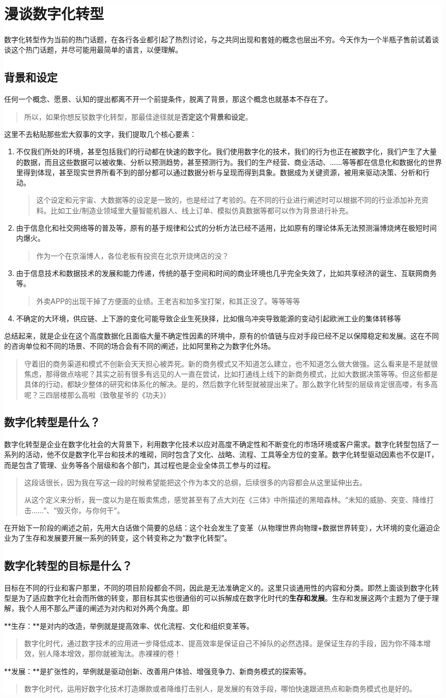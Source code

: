 # 漫谈数字化转型

数字化转型作为当前的热门话题，在各行各业都引起了热烈讨论，与之共同出现和套娃的概念也层出不穷。今天作为一个半瓶子售前试着谈谈这个热门话题，并尽可能用最简单的语言，以便理解。

## 背景和设定

任何一个概念、愿景、认知的提出都离不开一个前提条件，脱离了背景，那这个概念也就基本不存在了。

> 所以，如果你想反驳数字化转型，那最佳途径就是**否定这个背景和设定**。
>

这里不去粘贴那些宏大叙事的文字，我们提取几个核心要素：

1. 不仅我们所处的环境，甚至包括我们的行动都在快速的数字化。我们使用数字化的技术，我们的行为也正在被数字化，我们产生了大量的数据，而且这些数据可以被收集、分析以预测趋势，甚至预测行为。我们的生产经营、商业活动、……等等都在信息化和数据化的世界里得到体现，甚至现实世界所看不到的部分都可以通过数据分析与呈现而得到具象。数据成为关键资源，被用来驱动决策、分析和行动。

   > 这个设定和元宇宙、大数据等的设定是一致的，也是经过了考验的。在不同的行业进行阐述时可以根据不同的行业添加补充资料。比如工业/制造业领域里大量智能机器人、线上订单、模拟仿真数据等都可以作为背景进行补充。

2. 由于信息化和社交网络等的普及等，原有的基于规律和公式的分析方法已经不适用，比如原有的理论体系无法预测淄博烧烤在极短时间内爆火。

   > 作为一个在京淄博人，各位老板有投资在北京开烧烤店的没？

3. 由于信息技术和数据技术的发展和能力传递，传统的基于空间和时间的商业环境也几乎完全失效了，比如共享经济的诞生、互联网商务等。

   > 外卖APP的出现干掉了方便面的业绩。王老吉和加多宝打架，和其正没了。等等等等

4. 不确定的大环境，供应链、上下游的变化可能导致企业生死抉择，比如俄乌冲突导致能源的变动引起欧洲工业的集体转移等

总结起来，就是企业在这个高度数据化且面临大量不确定性因素的环境中，原有的价值链与应对手段已经不足以保障稳定和发展。这在不同的咨询单位和不同的场景、不同的场合会有不同的阐述，比如阿里称之为数字化外场。

> 守着旧的商务渠道和模式不创新会天天担心被弄死。新的商务模式又不知道怎么建立，也不知道怎么做大做强。这么看来是不是就很焦虑，那得做点啥呢？其实之前有很多有远见的人一直在尝试，比如打通线上线下的新商务模式，比如大数据决策等等。但这些都是具体的行动，都缺少整体的研究和体系化的解决。是的，然后数字化转型就被提出来了。那么数字化转型的层级肯定很高喽，有多高呢？三四层楼那么高啦（致敬星爷的《功夫》）

## 数字化转型是什么？

数字化转型是企业在数字化社会的大背景下，利用数字化技术以应对高度不确定性和不断变化的市场环境或客户需求。数字化转型包括了一系列的活动，他不仅是数字化平台和技术的堆砌，同时包含了文化、战略、流程、工具等全方位的变革。数字化转型驱动因素也不仅是IT，而是包含了管理、业务等各个层级和各个部门，其过程也是企业全体员工参与的过程。

> 这段话很长，因为我在写这一段的时候希望能把这个作为本文的总纲，后续很多的内容都会从这里延伸出去。
>
> 从这个定义来分析，我一度以为是在贩卖焦虑，感觉甚至有了点大刘在《三体》中所描述的黑暗森林。“未知的威胁、突变、降维打击……”、“毁灭你，与你何干”。

在开始下一阶段的阐述之前，先用大白话做个简要的总结：这个社会发生了变革（从物理世界向物理+数据世界转变），大环境的变化逼迫企业为了生存和发展要开展一系列的转变，这个转变称之为“数字化转型”。

## 数字化转型的目标是什么？

目标在不同的行业和客户那里，不同的项目阶段都会不同，因此是无法准确定义的。这里只谈通用性的内容和分类。即然上面谈到数字化转型是为了适应数字化社会而所做的转变，那目标其实也很通俗的可以拆解成在数字化时代的**生存和发展**。生存和发展这两个主题为了便于理解，我个人用不那么严谨的阐述为对内和对外两个角度。即

**生存：**是对内的改造，举例就是提高效率、优化流程、文化和组织变革等。

> 数字化时代，通过数字技术的应用进一步降低成本、提高效率是保证自己不掉队的必然选择。是保证生存的手段，因为你不降本增效，别人降本增效，那你就被淘汰。赤裸裸的卷！

**发展：**是扩张性的，举例就是驱动创新、改善用户体验、增强竞争力、新商务模式的探索等。

> 数字化时代，运用好数字化技术打造爆款或者降维打击别人，是发展的有效手段，哪怕快速跟进热点和新商务模式也是好的。
